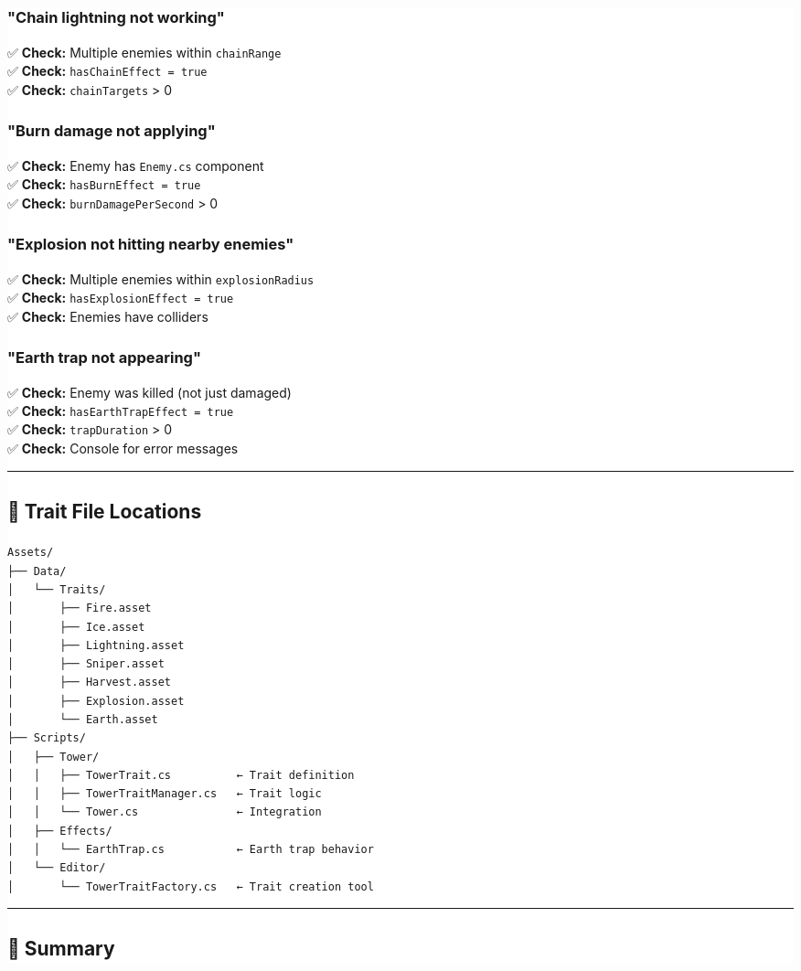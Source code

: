 ### "Chain lightning not working"
✅ **Check:** Multiple enemies within `chainRange`  
✅ **Check:** `hasChainEffect = true`  
✅ **Check:** `chainTargets` > 0

### "Burn damage not applying"
✅ **Check:** Enemy has `Enemy.cs` component  
✅ **Check:** `hasBurnEffect = true`  
✅ **Check:** `burnDamagePerSecond` > 0

### "Explosion not hitting nearby enemies"
✅ **Check:** Multiple enemies within `explosionRadius`  
✅ **Check:** `hasExplosionEffect = true`  
✅ **Check:** Enemies have colliders

### "Earth trap not appearing"
✅ **Check:** Enemy was killed (not just damaged)  
✅ **Check:** `hasEarthTrapEffect = true`  
✅ **Check:** `trapDuration` > 0  
✅ **Check:** Console for error messages

---

## 📝 Trait File Locations

```
Assets/
├── Data/
│   └── Traits/
│       ├── Fire.asset
│       ├── Ice.asset
│       ├── Lightning.asset
│       ├── Sniper.asset
│       ├── Harvest.asset
│       ├── Explosion.asset
│       └── Earth.asset
├── Scripts/
│   ├── Tower/
│   │   ├── TowerTrait.cs          ← Trait definition
│   │   ├── TowerTraitManager.cs   ← Trait logic
│   │   └── Tower.cs               ← Integration
│   ├── Effects/
│   │   └── EarthTrap.cs           ← Earth trap behavior
│   └── Editor/
│       └── TowerTraitFactory.cs   ← Trait creation tool
```

---

## 🚀 Summary
